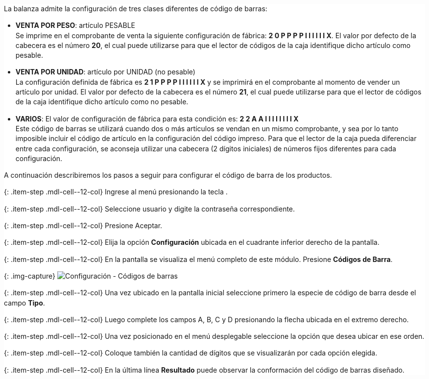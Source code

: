 La balanza admite la configuración de tres clases diferentes de código de barras:

- **VENTA POR PESO**: artículo PESABLE    
  Se imprime en el comprobante de venta la siguiente configuración de fábrica: **2 0 P P P P I I I I I I X**.
  El valor por defecto de la cabecera es el número **20**, el cual puede utilizarse para que el lector de códigos de la caja identifique dicho artículo como pesable.

- **VENTA POR UNIDAD**: artículo por UNIDAD (no pesable)    
  La configuración definida de fábrica es **2 1 P P P P I I I I I I X** y se imprimirá en el comprobante al momento de vender un artículo por unidad.
  El valor por defecto de la cabecera es el número **21**, el cual puede utilizarse para que el lector de códigos de la caja identifique dicho artículo como no pesable.

- **VARIOS**: El valor de configuración de fábrica para esta condición es: **2 2 A A I I I I I I I I X**    
  Este código de barras se utilizará cuando dos o más artículos se vendan en un mismo comprobante, y sea por lo tanto imposible incluir el código de artículo en la configuración del código impreso.
  Para que el lector de la caja pueda diferenciar entre cada configuración, se aconseja utilizar una cabecera (2 dígitos iniciales) de números fijos diferentes para cada configuración.


A continuación describiremos los pasos a seguir para configurar el código de barra de los productos.  

{: .item-step  .mdl-cell--12-col}
Ingrese al menú presionando la tecla <i class="systel-tecla-1 bg-3"></i>.

{: .item-step  .mdl-cell--12-col}
Seleccione usuario y digite la contraseña correspondiente.

{: .item-step  .mdl-cell--12-col}
Presione Aceptar.

{: .item-step  .mdl-cell--12-col}
Elija la opción **Configuración** ubicada en el cuadrante inferior derecho de la pantalla.

{: .item-step  .mdl-cell--12-col}
En la pantalla se visualiza el menú completo de este módulo. Presione **Códigos de Barra**.

{: .img-capture}
![Configuración - Códigos de barras ](../../../../images/es/cuora-2/cuora-neo-codbarra2.png "Configuración - Códigos de barras")

{: .item-step  .mdl-cell--12-col}
Una vez ubicado en la pantalla inicial seleccione primero la especie de código de barra desde el campo **Tipo**. 

{: .item-step  .mdl-cell--12-col}
Luego complete los campos A, B, C y D presionando la flecha ubicada en el extremo derecho.

{: .item-step  .mdl-cell--12-col}
Una vez posicionado en el menú desplegable seleccione la opción que desea ubicar en ese orden.

{: .item-step  .mdl-cell--12-col}
Coloque también la cantidad de dígitos que se visualizarán por cada opción elegida.

{: .item-step  .mdl-cell--12-col}
En la última línea **Resultado** puede observar la conformación del código de barras diseñado.
